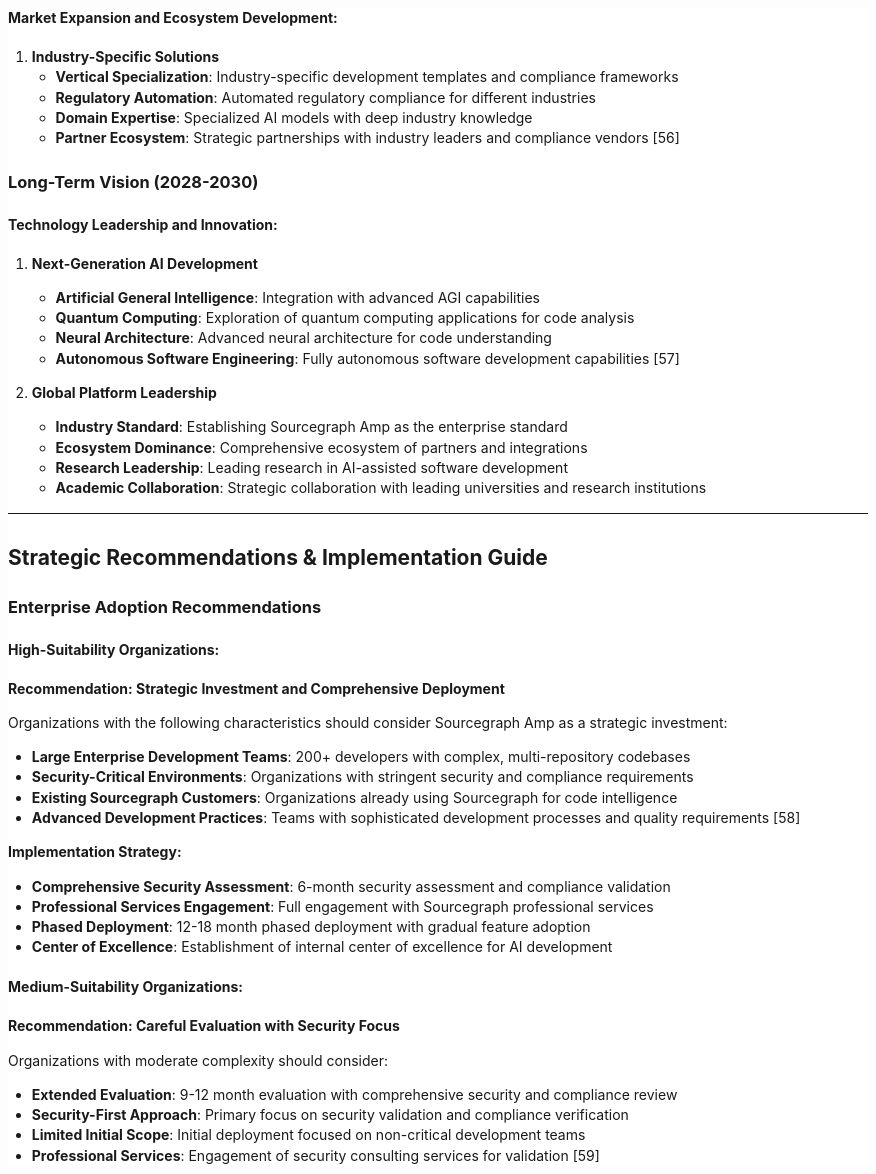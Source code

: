 #### Market Expansion and Ecosystem Development:
1. **Industry-Specific Solutions**
   - **Vertical Specialization**: Industry-specific development templates and compliance frameworks
   - **Regulatory Automation**: Automated regulatory compliance for different industries
   - **Domain Expertise**: Specialized AI models with deep industry knowledge
   - **Partner Ecosystem**: Strategic partnerships with industry leaders and compliance vendors [56]

### Long-Term Vision (2028-2030)

#### Technology Leadership and Innovation:
1. **Next-Generation AI Development**
   - **Artificial General Intelligence**: Integration with advanced AGI capabilities
   - **Quantum Computing**: Exploration of quantum computing applications for code analysis
   - **Neural Architecture**: Advanced neural architecture for code understanding
   - **Autonomous Software Engineering**: Fully autonomous software development capabilities [57]

2. **Global Platform Leadership**
   - **Industry Standard**: Establishing Sourcegraph Amp as the enterprise standard
   - **Ecosystem Dominance**: Comprehensive ecosystem of partners and integrations
   - **Research Leadership**: Leading research in AI-assisted software development
   - **Academic Collaboration**: Strategic collaboration with leading universities and research institutions

---

## Strategic Recommendations & Implementation Guide

### Enterprise Adoption Recommendations

#### High-Suitability Organizations:
**Recommendation: Strategic Investment and Comprehensive Deployment**

Organizations with the following characteristics should consider Sourcegraph Amp as a strategic investment:
- **Large Enterprise Development Teams**: 200+ developers with complex, multi-repository codebases
- **Security-Critical Environments**: Organizations with stringent security and compliance requirements
- **Existing Sourcegraph Customers**: Organizations already using Sourcegraph for code intelligence
- **Advanced Development Practices**: Teams with sophisticated development processes and quality requirements [58]

**Implementation Strategy:**
- **Comprehensive Security Assessment**: 6-month security assessment and compliance validation
- **Professional Services Engagement**: Full engagement with Sourcegraph professional services
- **Phased Deployment**: 12-18 month phased deployment with gradual feature adoption
- **Center of Excellence**: Establishment of internal center of excellence for AI development

#### Medium-Suitability Organizations:
**Recommendation: Careful Evaluation with Security Focus**

Organizations with moderate complexity should consider:
- **Extended Evaluation**: 9-12 month evaluation with comprehensive security and compliance review
- **Security-First Approach**: Primary focus on security validation and compliance verification
- **Limited Initial Scope**: Initial deployment focused on non-critical development teams
- **Professional Services**: Engagement of security consulting services for validation [59]
